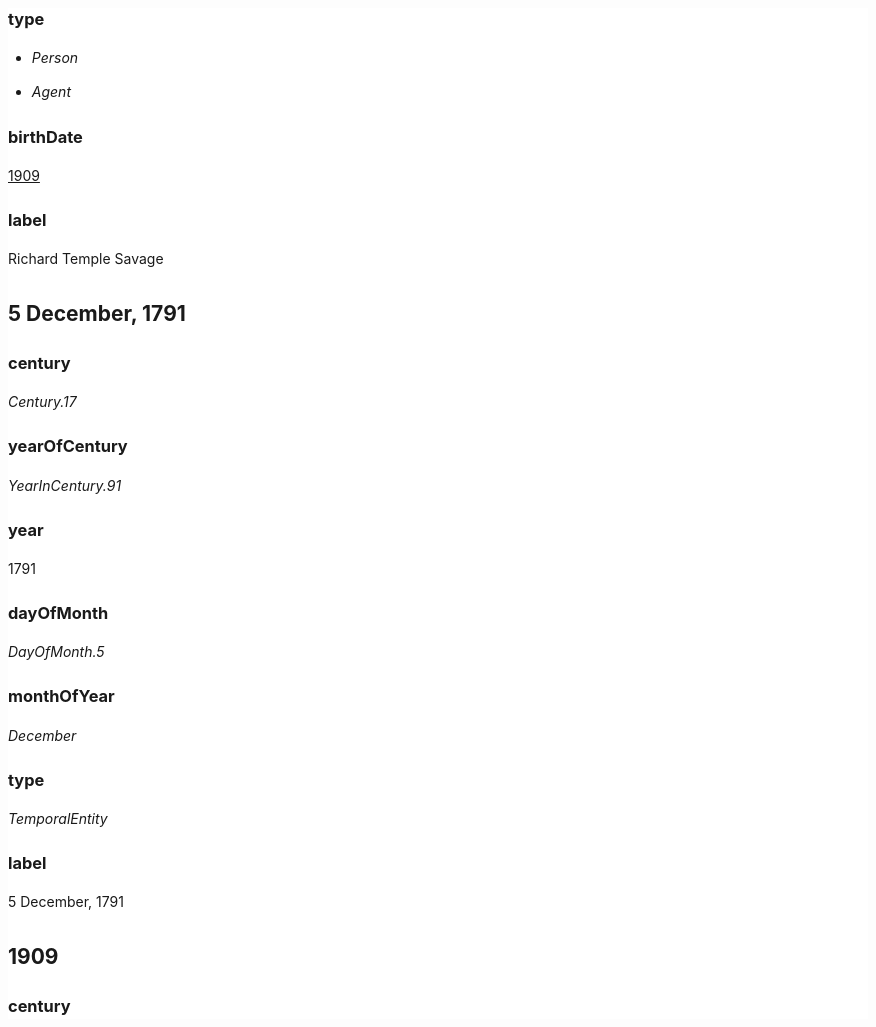 ### type

 - *Person*

 - *Agent*

### birthDate


[1909](#1909)

### label


Richard Temple Savage

## 5 December, 1791

### century


*Century.17*

### yearOfCentury


*YearInCentury.91*

### year


1791

### dayOfMonth


*DayOfMonth.5*

### monthOfYear


*December*

### type


*TemporalEntity*

### label


5 December, 1791

## 1909

### century
